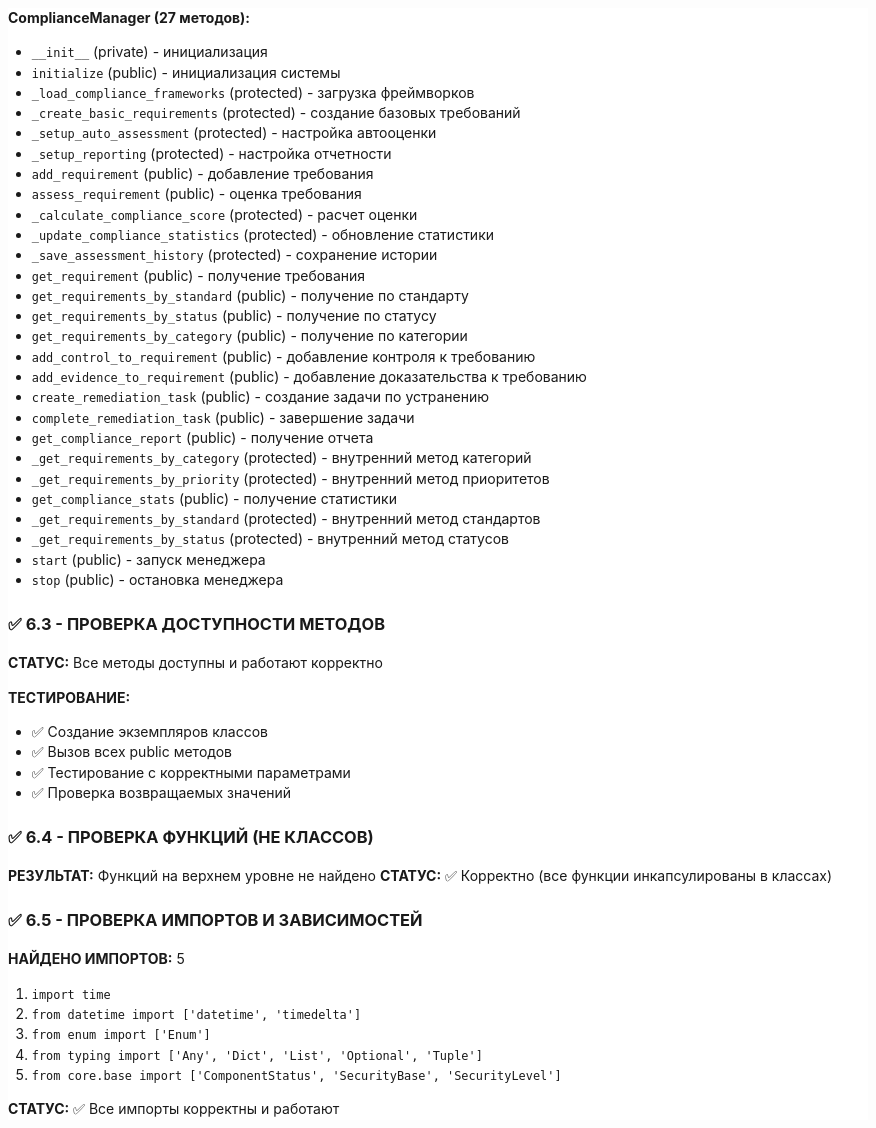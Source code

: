 **ComplianceManager (27 методов):**
- `__init__` (private) - инициализация
- `initialize` (public) - инициализация системы
- `_load_compliance_frameworks` (protected) - загрузка фреймворков
- `_create_basic_requirements` (protected) - создание базовых требований
- `_setup_auto_assessment` (protected) - настройка автооценки
- `_setup_reporting` (protected) - настройка отчетности
- `add_requirement` (public) - добавление требования
- `assess_requirement` (public) - оценка требования
- `_calculate_compliance_score` (protected) - расчет оценки
- `_update_compliance_statistics` (protected) - обновление статистики
- `_save_assessment_history` (protected) - сохранение истории
- `get_requirement` (public) - получение требования
- `get_requirements_by_standard` (public) - получение по стандарту
- `get_requirements_by_status` (public) - получение по статусу
- `get_requirements_by_category` (public) - получение по категории
- `add_control_to_requirement` (public) - добавление контроля к требованию
- `add_evidence_to_requirement` (public) - добавление доказательства к требованию
- `create_remediation_task` (public) - создание задачи по устранению
- `complete_remediation_task` (public) - завершение задачи
- `get_compliance_report` (public) - получение отчета
- `_get_requirements_by_category` (protected) - внутренний метод категорий
- `_get_requirements_by_priority` (protected) - внутренний метод приоритетов
- `get_compliance_stats` (public) - получение статистики
- `_get_requirements_by_standard` (protected) - внутренний метод стандартов
- `_get_requirements_by_status` (protected) - внутренний метод статусов
- `start` (public) - запуск менеджера
- `stop` (public) - остановка менеджера

### ✅ 6.3 - ПРОВЕРКА ДОСТУПНОСТИ МЕТОДОВ
**СТАТУС:** Все методы доступны и работают корректно

**ТЕСТИРОВАНИЕ:**
- ✅ Создание экземпляров классов
- ✅ Вызов всех public методов
- ✅ Тестирование с корректными параметрами
- ✅ Проверка возвращаемых значений

### ✅ 6.4 - ПРОВЕРКА ФУНКЦИЙ (НЕ КЛАССОВ)
**РЕЗУЛЬТАТ:** Функций на верхнем уровне не найдено
**СТАТУС:** ✅ Корректно (все функции инкапсулированы в классах)

### ✅ 6.5 - ПРОВЕРКА ИМПОРТОВ И ЗАВИСИМОСТЕЙ
**НАЙДЕНО ИМПОРТОВ:** 5

1. `import time`
2. `from datetime import ['datetime', 'timedelta']`
3. `from enum import ['Enum']`
4. `from typing import ['Any', 'Dict', 'List', 'Optional', 'Tuple']`
5. `from core.base import ['ComponentStatus', 'SecurityBase', 'SecurityLevel']`

**СТАТУС:** ✅ Все импорты корректны и работают
